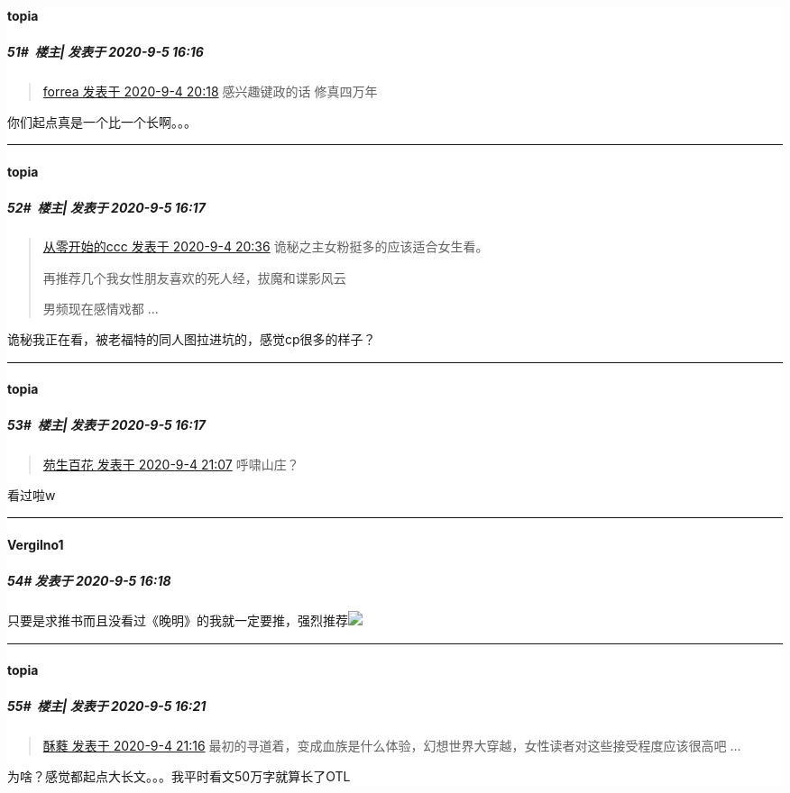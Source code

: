 ####  topia  
##### 51#         楼主| 发表于 2020-9-5 16:16


<blockquote><a href="httphttps://bbs.saraba1st.com/2b/forum.php?mod=redirect&amp;goto=findpost&amp;pid=48642457&amp;ptid=1958210" target="_blank">forrea 发表于 2020-9-4 20:18</a>
感兴趣键政的话 修真四万年</blockquote>
你们起点真是一个比一个长啊。。。


-----

####  topia  
##### 52#         楼主| 发表于 2020-9-5 16:17


<blockquote><a href="httphttps://bbs.saraba1st.com/2b/forum.php?mod=redirect&amp;goto=findpost&amp;pid=48642629&amp;ptid=1958210" target="_blank">从零开始的ccc 发表于 2020-9-4 20:36</a>
诡秘之主女粉挺多的应该适合女生看。

再推荐几个我女性朋友喜欢的死人经，拔魔和谍影风云

男频现在感情戏都 ...</blockquote>
诡秘我正在看，被老福特的同人图拉进坑的，感觉cp很多的样子？


-----

####  topia  
##### 53#         楼主| 发表于 2020-9-5 16:17


<blockquote><a href="httphttps://bbs.saraba1st.com/2b/forum.php?mod=redirect&amp;goto=findpost&amp;pid=48642909&amp;ptid=1958210" target="_blank">苑生百花 发表于 2020-9-4 21:07</a>
呼啸山庄？</blockquote>
看过啦w


-----

####  Vergilno1  
##### 54#       发表于 2020-9-5 16:18


只要是求推书而且没看过《晚明》的我就一定要推，强烈推荐<img src="https://static.saraba1st.com/image/smiley/face2017/177.png" referrerpolicy="no-referrer">


-----

####  topia  
##### 55#         楼主| 发表于 2020-9-5 16:21


<blockquote><a href="httphttps://bbs.saraba1st.com/2b/forum.php?mod=redirect&amp;goto=findpost&amp;pid=48642957&amp;ptid=1958210" target="_blank">酥蕤 发表于 2020-9-4 21:16</a>
最初的寻道着，变成血族是什么体验，幻想世界大穿越，女性读者对这些接受程度应该很高吧 ...</blockquote>
为啥？感觉都起点大长文。。。我平时看文50万字就算长了OTL
